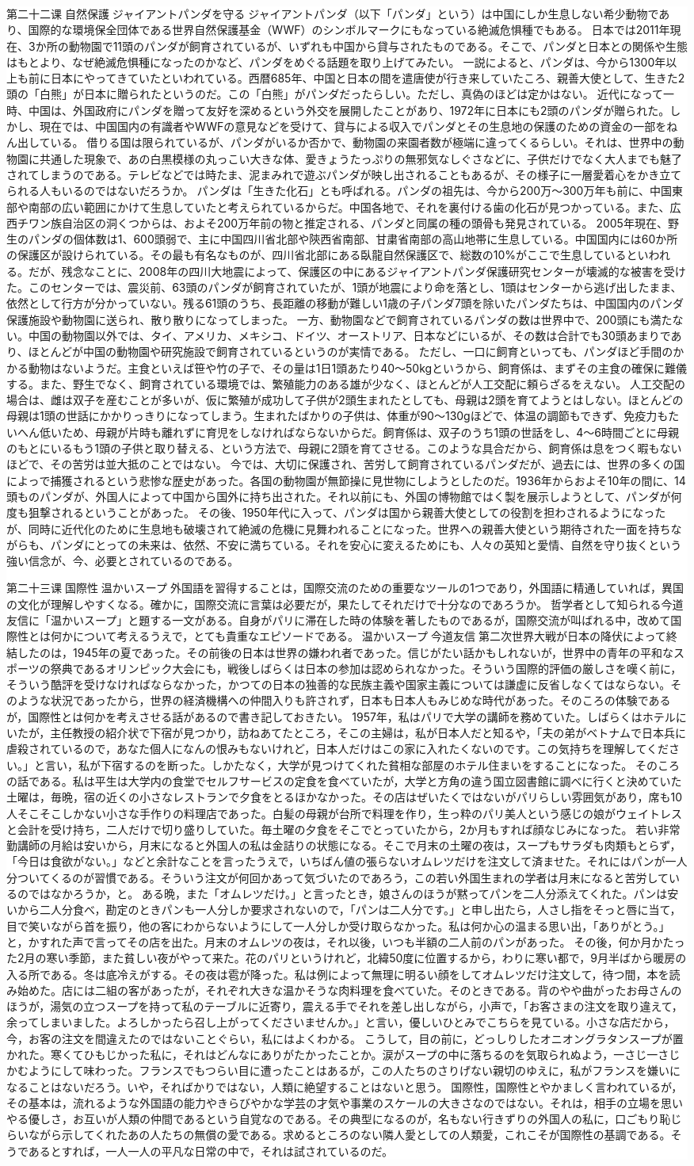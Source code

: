 第二十二课 自然保護 ジャイアントパンダを守る
ジャイアントパンダ（以下「パンダ」という）は中国にしか生息しない希少動物であり、国際的な環境保全団体である世界自然保護基金（WWF）のシンボルマークにもなっている絶滅危惧種でもある。
日本では2011年現在、3か所の動物園で11頭のパンダが飼育されているが、いずれも中国から貸与されたものである。そこで、パンダと日本との関係や生態はもとより、なぜ絶滅危惧種になったのかなど、パンダをめぐる話題を取り上げてみたい。
一説によると、パンダは、今から1300年以上も前に日本にやってきていたといわれている。西暦685年、中国と日本の間を遣唐使が行き来していたころ、親善大使として、生きた2頭の「白熊」が日本に贈られたというのだ。この「白熊」がパンダだったらしい。ただし、真偽のほどは定かはない。
近代になって一時、中国は、外国政府にパンダを贈って友好を深めるという外交を展開したことがあり、1972年に日本にも2頭のパンダが贈られた。しかし、現在では、中国国内の有識者やWWFの意見などを受けて、貸与による収入でパンダとその生息地の保護のための資金の一部をねん出している。
借りる国は限られているが、パンダがいるか否かで、動物園の来園者数が極端に違ってくるらしい。それは、世界中の動物園に共通した現象で、あの白黒模様の丸っこい大きな体、愛きょうたっぷりの無邪気なしぐさなどに、子供だけでなく大人までも魅了されてしまうのである。テレビなどでは時たま、泥まみれで遊ぶパンダが映し出されることもあるが、その様子に一層愛着心をかき立てられる人もいるのではないだろうか。
パンダは「生きた化石」とも呼ばれる。パンダの祖先は、今から200万～300万年も前に、中国東部や南部の広い範囲にかけて生息していたと考えられているからだ。中国各地で、それを裏付ける歯の化石が見つかっている。また、広西チワン族自治区の洞くつからは、およそ200万年前の物と推定される、パンダと同属の種の頭骨も発見されている。
2005年現在、野生のパンダの個体数は1、600頭弱で、主に中国四川省北部や陝西省南部、甘粛省南部の高山地帯に生息している。中国国内には60か所の保護区が設けられている。その最も有名なものが、四川省北部にある臥龍自然保護区で、総数の10%がここで生息しているといわれる。だが、残念なことに、2008年の四川大地震によって、保護区の中にあるジャイアントパンダ保護研究センターが壊滅的な被害を受けた。このセンターでは、震災前、63頭のパンダが飼育されていたが、1頭が地震により命を落とし、1頭はセンターから逃げ出したまま、依然として行方が分かっていない。残る61頭のうち、長距離の移動が難しい1歳の子パンダ7頭を除いたパンダたちは、中国国内のパンダ保護施設や動物園に送られ、散り散りになってしまった。
一方、動物園などで飼育されているパンダの数は世界中で、200頭にも満たない。中国の動物園以外では、タイ、アメリカ、メキシコ、ドイツ、オーストリア、日本などにいるが、その数は合計でも30頭あまりであり、ほとんどが中国の動物園や研究施設で飼育されているというのが実情である。
ただし、一口に飼育といっても、パンダほど手間のかかる動物はないようだ。主食といえば笹や竹の子で、その量は1日1頭あたり40～50kgというから、飼育係は、まずその主食の確保に難儀する。また、野生でなく、飼育されている環境では、繁殖能力のある雄が少なく、ほとんどが人工交配に頼らざるをえない。
人工交配の場合は、雌は双子を産むことが多いが、仮に繁殖が成功して子供が2頭生まれたとしても、母親は2頭を育てようとはしない。ほとんどの母親は1頭の世話にかかりっきりになってしまう。生まれたばかりの子供は、体重が90～130gほどで、体温の調節もできず、免疫力もたいへん低いため、母親が片時も離れずに育児をしなければならないからだ。飼育係は、双子のうち1頭の世話をし、4～6時間ごとに母親のもとにいるもう1頭の子供と取り替える、という方法で、母親に2頭を育てさせる。このような具合だから、飼育係は息をつく暇もないほどで、その苦労は並大抵のことではない。
今では、大切に保護され、苦労して飼育されているパンダだが、過去には、世界の多くの国によっで捕獲されるという悲惨な歴史があった。各国の動物園が無節操に見世物にしようとしたのだ。1936年からおよそ10年の間に、14頭ものパンダが、外国人によって中国から国外に持ち出された。それ以前にも、外国の博物館ではく製を展示しようとして、パンダが何度も狙撃されるということがあった。
その後、1950年代に入って、パンダは国から親善大使としての役割を担わされるようになったが、同時に近代化のために生息地も破壊されて絶滅の危機に見舞われることになった。世界への親善大使という期待された一面を持ちながらも、パンダにとっての未来は、依然、不安に満ちている。それを安心に変えるためにも、人々の英知と愛情、自然を守り抜くという強い信念が、今、必要とされているのである。

第二十三课 国際性 温かいスープ
外国語を習得することは，国際交流のための重要なツールの1つであり，外国語に精通していれば，異国の文化が理解しやすくなる。確かに，国際交流に言葉は必要だが，果たしてそれだけで十分なのであろうか。
哲学者として知られる今道友信に「温かいスープ」と題する一文がある。自身がパリに滞在した時の体験を著したものであるが，国際交流が叫ばれる中，改めて国際性とは何かについて考えるうえで，とても貴重なエピソードである。
温かいスープ
今道友信
第二次世界大戦が日本の降伏によって終結したのは，1945年の夏であった。その前後の日本は世界の嫌われ者であった。信じがたい話かもしれないが，世界中の青年の平和なスポーツの祭典であるオリンピック大会にも，戦後しばらくは日本の参加は認められなかった。そういう国際的評価の厳しさを嘆く前に，そういう酷評を受けなければならなかった，かつての日本の独善的な民族主義や国家主義については謙虚に反省しなくてはならない。そのような状況であったから，世界の経済機構への仲間入りも許されず，日本も日本人もみじめな時代があった。そのころの体験であるが，国際性とは何かを考えさせる話があるので書き記しておきたい。
1957年，私はパリで大学の講師を務めていた。しばらくはホテルにいたが，主任教授の紹介状で下宿が見つかり，訪ねあてたところ，そこの主婦は，私が日本人だと知るや，「夫の弟がベトナムで日本兵に虐殺されているので，あなた個人になんの恨みもないけれど，日本人だけはこの家に入れたくないのです。この気持ちを理解してください。」と言い，私が下宿するのを断った。しかたなく，大学が見つけてくれた貧相な部屋のホテル住まいをすることになった。
そのころの話である。私は平生は大学内の食堂でセルフサービスの定食を食べていたが，大学と方角の違う国立図書館に調べに行くと決めていた土曜は，毎晩，宿の近くの小さなレストランで夕食をとるほかなかった。その店はぜいたくではないがパリらしい雰囲気があり，席も10人そこそこしかない小さな手作りの料理店であった。白髪の母親が台所で料理を作り，生っ粋のパリ美人という感じの娘がウェイトレスと会計を受け持ち，二人だけで切り盛りしていた。毎土曜の夕食をそこでとっていたから，2か月もすれば顔なじみになった。
若い非常勤講師の月給は安いから，月末になると外国人の私は金詰りの状態になる。そこで月末の土曜の夜は，スープもサラダも肉類もとらず，「今日は食欲がない。」などと余計なことを言ったうえで，いちばん値の張らないオムレツだけを注文して済ませた。それにはパンが一人分ついてくるのが習慣である。そういう注文が何回かあって気づいたのであろう，この若い外国生まれの学者は月末になると苦労しているのではなかろうか，と。
ある晩，また「オムレツだけ。」と言ったとき，娘さんのほうが黙ってパンを二人分添えてくれた。パンは安いから二人分食べ，勘定のときパンも一人分しか要求されないので，「パンは二人分です。」と申し出たら，人さし指をそっと唇に当て，目で笑いながら首を振り，他の客にわからないようにして一人分しか受け取らなかった。私は何か心の温まる思い出，「ありがとう。」と，かすれた声で言ってその店を出た。月末のオムレツの夜は，それ以後，いつも半額の二人前のパンがあった。
その後，何か月かたった2月の寒い季節，また貧しい夜がやって来た。花のパリというけれど，北緯50度に位置するから，わりに寒い都で，9月半ばから暖房の入る所である。冬は底冷えがする。その夜は雹が降った。私は例によって無理に明るい顔をしてオムレツだけ注文して，待つ間，本を読み始めた。店には二組の客があったが，それぞれ大きな温かそうな肉料理を食べていた。そのときである。背のやや曲がったお母さんのほうが，湯気の立つスープを持って私のテーブルに近寄り，震える手でそれを差し出しながら，小声で，「お客さまの注文を取り違えて，余ってしまいました。よろしかったら召し上がってくださいませんか。」と言い，優しいひとみでこちらを見ている。小さな店だから，今，お客の注文を間違えたのではないことぐらい，私にはよくわかる。
こうして，目の前に，どっしりしたオニオングラタンスープが置かれた。寒くてひもじかった私に，それはどんなにありがたかったことか。涙がスープの中に落ちるのを気取られぬよう，一さじ一さじかむようにして味わった。フランスでもつらい目に遭ったことはあるが，この人たちのさりげない親切のゆえに，私がフランスを嫌いになることはないだろう。いや，そればかりではない，人類に絶望することはないと思う。
国際性，国際性とやかましく言われているが，その基本は，流れるような外国語の能力やきらびやかな学芸の才気や事業のスケールの大きさなのではない。それは，相手の立場を思いやる優しさ，お互いが人類の仲間であるという自覚なのである。その典型になるのが，名もない行きずりの外国人の私に，口ごもり恥じらいながら示してくれたあの人たちの無償の愛である。求めるところのない隣人愛としての人類愛，これこそが国際性の基調である。そうであるとすれば，一人一人の平凡な日常の中で，それは試されているのだ。
